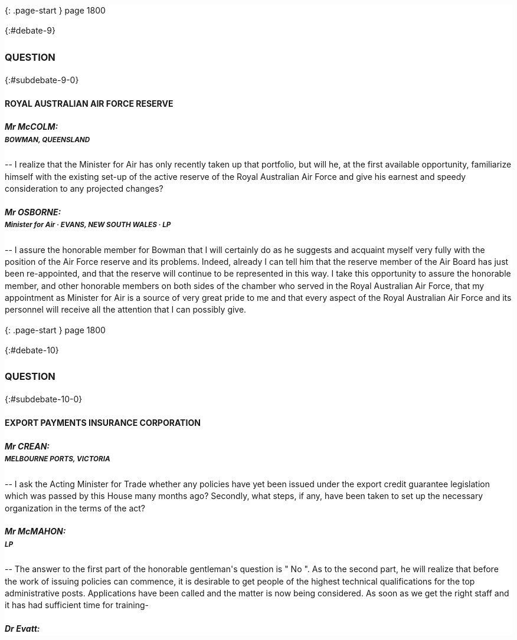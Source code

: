 {: .page-start }
page 1800

{:#debate-9}
### QUESTION

{:#subdebate-9-0}
#### ROYAL AUSTRALIAN AIR FORCE RESERVE

##### Mr McCOLM:<br><small class="text-muted">BOWMAN, QUEENSLAND</small>

-- I realize that the Minister for Air has only recently taken up that portfolio, but will he, at the first available opportunity, familiarize himself with the existing set-up of the active reserve of the Royal Australian Air Force and give his earnest and speedy consideration to any projected changes? 

##### Mr OSBORNE:<br><small class="text-muted">Minister for Air &middot; EVANS, NEW SOUTH WALES &middot; LP</small>

-- I assure the honorable member for Bowman that I will certainly do as he suggests and acquaint myself very fully with the position of the Air Force reserve and its problems. Indeed, already I can tell him that the reserve member of the Air Board has just been re-appointed, and that the reserve will continue to be represented in this way. I take this opportunity to assure the honorable member, and other honorable members on both sides of the chamber who served in the Royal Australian Air Force, that my appointment as Minister for Air is a source of very great pride to me and that every aspect of the Royal Australian Air Force and its personnel will receive all the attention that I can possibly give. 

{: .page-start }
page 1800

{:#debate-10}
### QUESTION

{:#subdebate-10-0}
#### EXPORT PAYMENTS INSURANCE CORPORATION

##### Mr CREAN:<br><small class="text-muted">MELBOURNE PORTS, VICTORIA</small>

-- I ask the Acting Minister for Trade whether any policies have yet been issued under the export credit guarantee legislation which was passed by this House many months ago? Secondly, what steps, if any, have been taken to set up the necessary organization in the terms of the act? 

##### Mr McMAHON:<br><small class="text-muted">LP</small>

-- The answer to the first part of the honorable gentleman's question is " No ". As to the second part, he will realize that before the work  of  issuing policies can commence, it is desirable to get people of the highest technical qualifications for the top administrative posts. Applications have been called and the matter is now being considered. As soon as we get the right staff and it has had sufficient time for training- 

##### Dr Evatt:
